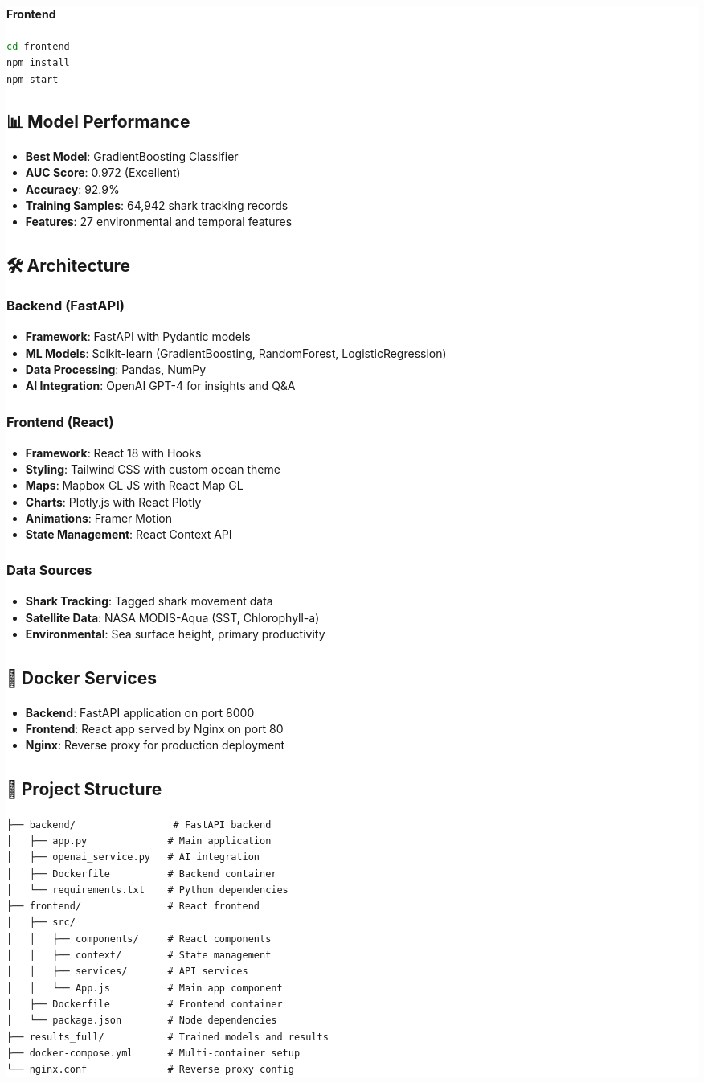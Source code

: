 #### Frontend
```bash
cd frontend
npm install
npm start
```

## 📊 Model Performance

- **Best Model**: GradientBoosting Classifier
- **AUC Score**: 0.972 (Excellent)
- **Accuracy**: 92.9%
- **Training Samples**: 64,942 shark tracking records
- **Features**: 27 environmental and temporal features

## 🛠️ Architecture

### Backend (FastAPI)
- **Framework**: FastAPI with Pydantic models
- **ML Models**: Scikit-learn (GradientBoosting, RandomForest, LogisticRegression)
- **Data Processing**: Pandas, NumPy
- **AI Integration**: OpenAI GPT-4 for insights and Q&A

### Frontend (React)
- **Framework**: React 18 with Hooks
- **Styling**: Tailwind CSS with custom ocean theme
- **Maps**: Mapbox GL JS with React Map GL
- **Charts**: Plotly.js with React Plotly
- **Animations**: Framer Motion
- **State Management**: React Context API

### Data Sources
- **Shark Tracking**: Tagged shark movement data
- **Satellite Data**: NASA MODIS-Aqua (SST, Chlorophyll-a)
- **Environmental**: Sea surface height, primary productivity

## 🐳 Docker Services

- **Backend**: FastAPI application on port 8000
- **Frontend**: React app served by Nginx on port 80
- **Nginx**: Reverse proxy for production deployment

## 📁 Project Structure

```
├── backend/                 # FastAPI backend
│   ├── app.py              # Main application
│   ├── openai_service.py   # AI integration
│   ├── Dockerfile          # Backend container
│   └── requirements.txt    # Python dependencies
├── frontend/               # React frontend
│   ├── src/
│   │   ├── components/     # React components
│   │   ├── context/        # State management
│   │   ├── services/       # API services
│   │   └── App.js          # Main app component
│   ├── Dockerfile          # Frontend container
│   └── package.json        # Node dependencies
├── results_full/           # Trained models and results
├── docker-compose.yml      # Multi-container setup
└── nginx.conf              # Reverse proxy config
```